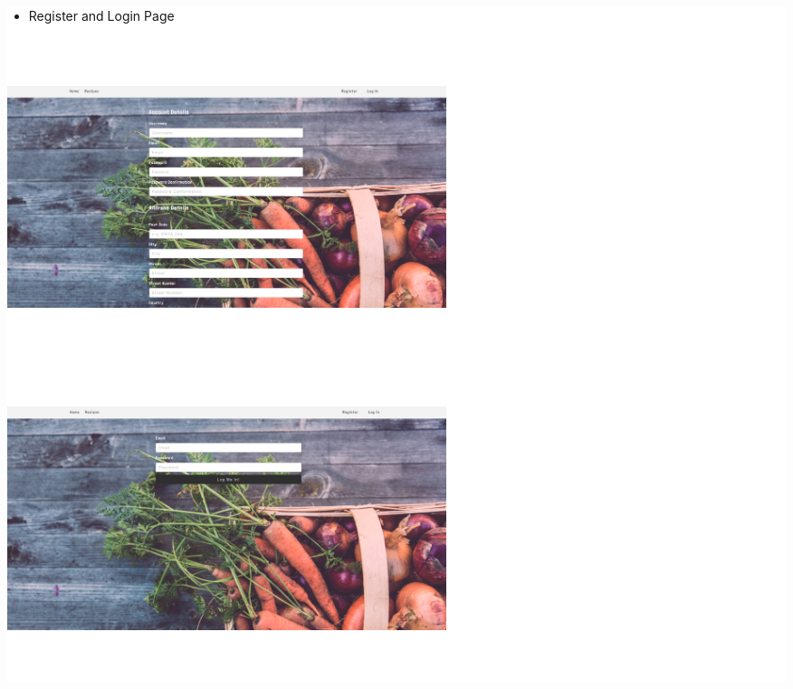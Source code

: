 

- Register and Login Page 




<img src='./src/assest/register.png' width="485" height="350" />    <img src='./src/assest/login.png' width="485" height="350" /> 

